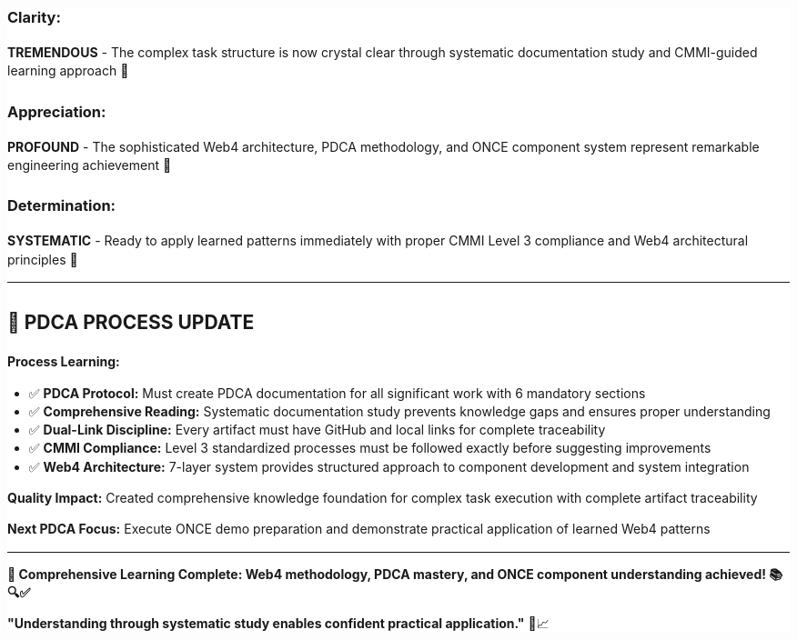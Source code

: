 ### **Clarity:**
**TREMENDOUS** - The complex task structure is now crystal clear through systematic documentation study and CMMI-guided learning approach 🎯

### **Appreciation:**
**PROFOUND** - The sophisticated Web4 architecture, PDCA methodology, and ONCE component system represent remarkable engineering achievement 🙏

### **Determination:**
**SYSTEMATIC** - Ready to apply learned patterns immediately with proper CMMI Level 3 compliance and Web4 architectural principles 💪

---

## **🎯 PDCA PROCESS UPDATE**

**Process Learning:**
- ✅ **PDCA Protocol:** Must create PDCA documentation for all significant work with 6 mandatory sections
- ✅ **Comprehensive Reading:** Systematic documentation study prevents knowledge gaps and ensures proper understanding
- ✅ **Dual-Link Discipline:** Every artifact must have GitHub and local links for complete traceability
- ✅ **CMMI Compliance:** Level 3 standardized processes must be followed exactly before suggesting improvements
- ✅ **Web4 Architecture:** 7-layer system provides structured approach to component development and system integration

**Quality Impact:** Created comprehensive knowledge foundation for complex task execution with complete artifact traceability

**Next PDCA Focus:** Execute ONCE demo preparation and demonstrate practical application of learned Web4 patterns

---

**🎯 Comprehensive Learning Complete: Web4 methodology, PDCA mastery, and ONCE component understanding achieved! 📚🔍✅**

**"Understanding through systematic study enables confident practical application."** 🌱📈
